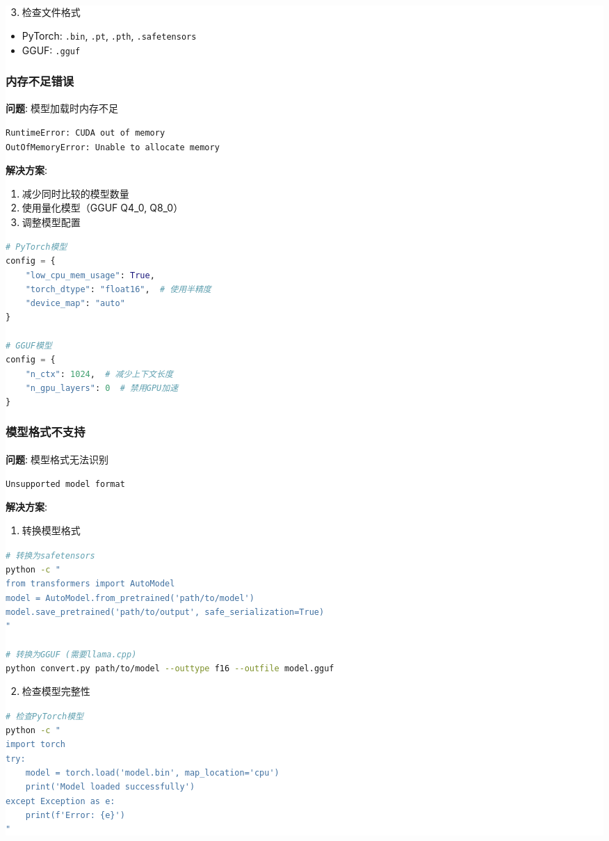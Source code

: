 3. 检查文件格式
- PyTorch: `.bin`, `.pt`, `.pth`, `.safetensors`
- GGUF: `.gguf`

### 内存不足错误

**问题**: 模型加载时内存不足
```
RuntimeError: CUDA out of memory
OutOfMemoryError: Unable to allocate memory
```

**解决方案**:
1. 减少同时比较的模型数量
2. 使用量化模型（GGUF Q4_0, Q8_0）
3. 调整模型配置
```python
# PyTorch模型
config = {
    "low_cpu_mem_usage": True,
    "torch_dtype": "float16",  # 使用半精度
    "device_map": "auto"
}

# GGUF模型
config = {
    "n_ctx": 1024,  # 减少上下文长度
    "n_gpu_layers": 0  # 禁用GPU加速
}
```

### 模型格式不支持

**问题**: 模型格式无法识别
```
Unsupported model format
```

**解决方案**:
1. 转换模型格式
```bash
# 转换为safetensors
python -c "
from transformers import AutoModel
model = AutoModel.from_pretrained('path/to/model')
model.save_pretrained('path/to/output', safe_serialization=True)
"

# 转换为GGUF (需要llama.cpp)
python convert.py path/to/model --outtype f16 --outfile model.gguf
```

2. 检查模型完整性
```bash
# 检查PyTorch模型
python -c "
import torch
try:
    model = torch.load('model.bin', map_location='cpu')
    print('Model loaded successfully')
except Exception as e:
    print(f'Error: {e}')
"
```
